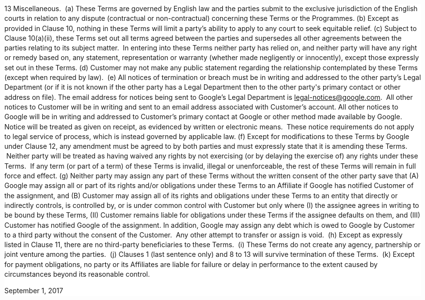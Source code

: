 13 Miscellaneous.  (a) These Terms are governed by English law and the parties submit to the exclusive jurisdiction of the English courts in relation to any dispute (contractual or non-contractual) concerning these Terms or the Programmes. (b) Except as provided in Clause 10, nothing in these Terms will limit a party’s ability to apply to any court to seek equitable relief. (c) Subject to Clause 10(a)(ii), these Terms set out all terms agreed between the parties and supersedes all other agreements between the parties relating to its subject matter.  In entering into these Terms neither party has relied on, and neither party will have any right or remedy based on, any statement, representation or warranty (whether made negligently or innocently), except those expressly set out in these Terms. (d) Customer may not make any public statement regarding the relationship contemplated by these Terms (except when required by law).  (e) All notices of termination or breach must be in writing and addressed to the other party’s Legal Department (or if it is not known if the other party has a Legal Department then to the other party's primary contact or other address on file). The email address for notices being sent to Google’s Legal Department is [legal-notices@google.com](mailto:legal-notices@google.com).  All other notices to Customer will be in writing and sent to an email address associated with Customer’s account. All other notices to Google will be in writing and addressed to Customer’s primary contact at Google or other method made available by Google. Notice will be treated as given on receipt, as evidenced by written or electronic means.  These notice requirements do not apply to legal service of process, which is instead governed by applicable law. (f) Except for modifications to these Terms by Google under Clause 12, any amendment must be agreed to by both parties and must expressly state that it is amending these Terms.  Neither party will be treated as having waived any rights by not exercising (or by delaying the exercise of) any rights under these Terms.  If any term (or part of a term) of these Terms is invalid, illegal or unenforceable, the rest of these Terms will remain in full force and effect. (g) Neither party may assign any part of these Terms without the written consent of the other party save that (A) Google may assign all or part of its rights and/or obligations under these Terms to an Affiliate if Google has notified Customer of the assignment, and (B) Customer may assign all of its rights and obligations under these Terms to an entity that directly or indirectly controls, is controlled by, or is under common control with Customer but only where (I) the assignee agrees in writing to be bound by these Terms, (II) Customer remains liable for obligations under these Terms if the assignee defaults on them, and (III) Customer has notified Google of the assignment. In addition, Google may assign any debt which is owed to Google by Customer to a third party without the consent of the Customer.  Any other attempt to transfer or assign is void.  (h) Except as expressly listed in Clause 11, there are no third-party beneficiaries to these Terms.  (i) These Terms do not create any agency, partnership or joint venture among the parties.  (j) Clauses 1 (last sentence only) and 8 to 13 will survive termination of these Terms.  (k) Except for payment obligations, no party or its Affiliates are liable for failure or delay in performance to the extent caused by circumstances beyond its reasonable control.

September 1, 2017